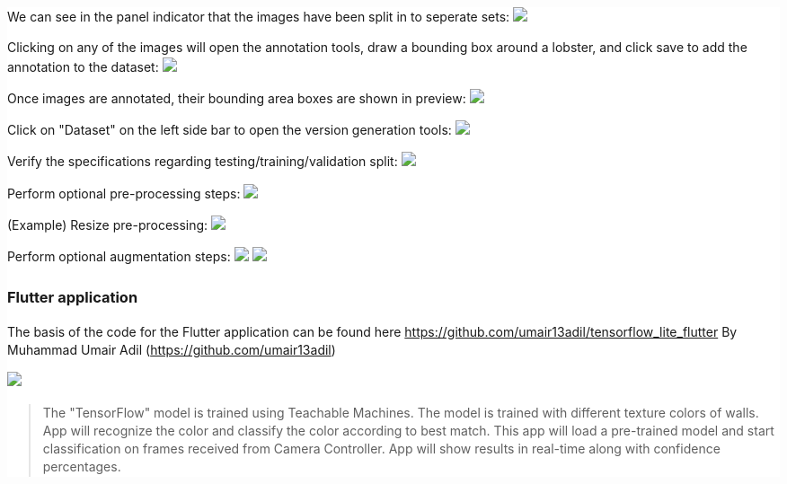 We can see in the panel indicator that the images have been split in to seperate sets:
![](assets/roboflow-setup/setup12.png)

Clicking on any of the images will open the annotation tools, draw a bounding box around a lobster, and click save to add the annotation to the dataset:
![](assets/roboflow-setup/setup13.png)

Once images are annotated, their bounding area boxes are shown in preview:
![](assets/roboflow-setup/setup15.png)

Click on "Dataset" on the left side bar to open the version generation tools:
![](assets/roboflow-setup/setup16.png)

Verify the specifications regarding testing/training/validation split:
![](assets/roboflow-setup/setup17.png)

Perform optional pre-processing steps:
![](assets/roboflow-setup/setup18.png)

(Example) Resize pre-processing:
![](assets/roboflow-setup/setup19.png)

Perform optional augmentation steps:
![](assets/roboflow-setup/setup20.png)
![](assets/roboflow-setup/setup21.png)

### Flutter application

The basis of the code for the Flutter application can be found here
https://github.com/umair13adil/tensorflow_lite_flutter
By Muhammad Umair Adil (https://github.com/umair13adil)

![](assets/external-sources/image1.gif)

> The "TensorFlow" model is trained using Teachable Machines. The model is trained with different texture colors of walls. App will recognize the color and classify the color according to best match. This app will load a pre-trained model and start classification on frames received from Camera Controller. App will show results in real-time along with confidence percentages.
